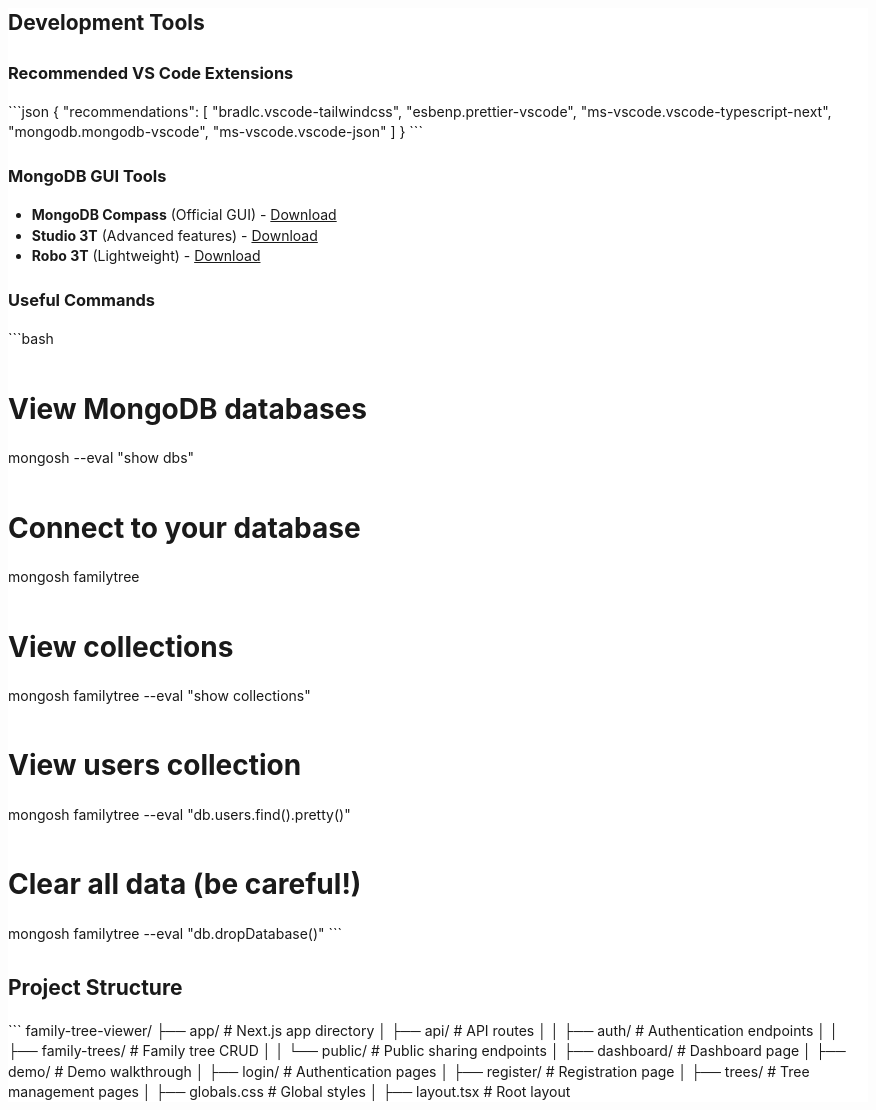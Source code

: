 ## Development Tools

### Recommended VS Code Extensions

\`\`\`json
{
  "recommendations": [
    "bradlc.vscode-tailwindcss",
    "esbenp.prettier-vscode",
    "ms-vscode.vscode-typescript-next",
    "mongodb.mongodb-vscode",
    "ms-vscode.vscode-json"
  ]
}
\`\`\`

### MongoDB GUI Tools

- **MongoDB Compass** (Official GUI) - [Download](https://www.mongodb.com/products/compass)
- **Studio 3T** (Advanced features) - [Download](https://studio3t.com/)
- **Robo 3T** (Lightweight) - [Download](https://robomongo.org/)

### Useful Commands

\`\`\`bash
# View MongoDB databases
mongosh --eval "show dbs"

# Connect to your database
mongosh familytree

# View collections
mongosh familytree --eval "show collections"

# View users collection
mongosh familytree --eval "db.users.find().pretty()"

# Clear all data (be careful!)
mongosh familytree --eval "db.dropDatabase()"
\`\`\`

## Project Structure

\`\`\`
family-tree-viewer/
├── app/                    # Next.js app directory
│   ├── api/               # API routes
│   │   ├── auth/          # Authentication endpoints
│   │   ├── family-trees/  # Family tree CRUD
│   │   └── public/        # Public sharing endpoints
│   ├── dashboard/         # Dashboard page
│   ├── demo/             # Demo walkthrough
│   ├── login/            # Authentication pages
│   ├── register/         # Registration page
│   ├── trees/            # Tree management pages
│   ├── globals.css       # Global styles
│   ├── layout.tsx        # Root layout